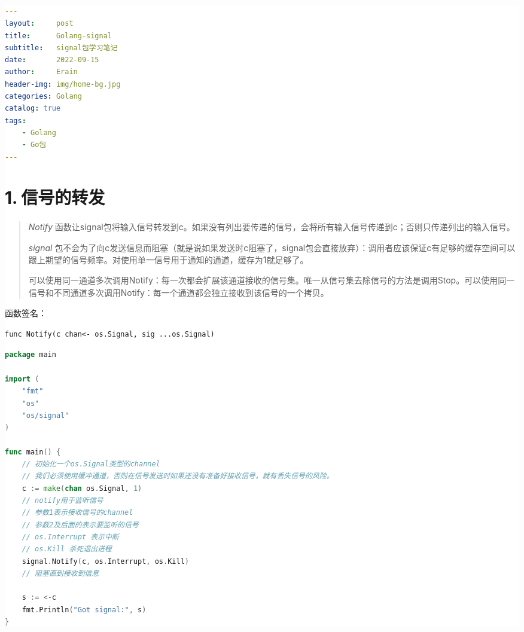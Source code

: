 ```yaml
---
layout:     post
title:      Golang-signal
subtitle:   signal包学习笔记
date:       2022-09-15
author:     Erain
header-img: img/home-bg.jpg
categories: Golang
catalog: true
tags:
    - Golang
    - Go包
---
```


# 1. 信号的转发

> *Notify* 函数让signal包将输入信号转发到c。如果没有列出要传递的信号，会将所有输入信号传递到c；否则只传递列出的输入信号。
>
> *signal* 包不会为了向c发送信息而阻塞（就是说如果发送时c阻塞了，signal包会直接放弃）：调用者应该保证c有足够的缓存空间可以跟上期望的信号频率。对使用单一信号用于通知的通道，缓存为1就足够了。
>
> 可以使用同一通道多次调用Notify：每一次都会扩展该通道接收的信号集。唯一从信号集去除信号的方法是调用Stop。可以使用同一信号和不同通道多次调用Notify：每一个通道都会独立接收到该信号的一个拷贝。

函数签名：

```
func Notify(c chan<- os.Signal, sig ...os.Signal)
```

```go
package main

import (
	"fmt"
	"os"
	"os/signal"
)

func main() {
	// 初始化一个os.Signal类型的channel
	// 我们必须使用缓冲通道，否则在信号发送时如果还没有准备好接收信号，就有丢失信号的风险。
	c := make(chan os.Signal, 1)
	// notify用于监听信号
	// 参数1表示接收信号的channel
	// 参数2及后面的表示要监听的信号
	// os.Interrupt 表示中断
	// os.Kill 杀死退出进程
	signal.Notify(c, os.Interrupt, os.Kill)
	// 阻塞直到接收到信息

	s := <-c
	fmt.Println("Got signal:", s)
}

```
